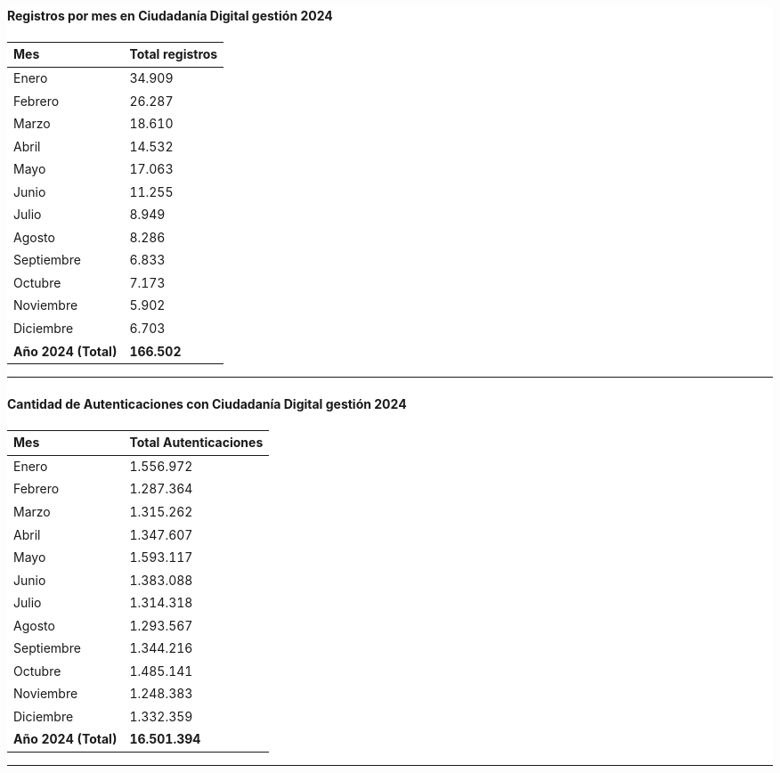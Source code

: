 #### Registros por mes en Ciudadanía Digital gestión 2024

| Mes         | Total registros |
| :---------- | :-------------- |
| Enero       | 34.909          |
| Febrero     | 26.287          |
| Marzo       | 18.610          |
| Abril       | 14.532          |
| Mayo        | 17.063          |
| Junio       | 11.255          |
| Julio       | 8.949           |
| Agosto      | 8.286           |
| Septiembre  | 6.833           |
| Octubre     | 7.173           |
| Noviembre   | 5.902           |
| Diciembre   | 6.703           |
| **Año 2024 (Total)** | **166.502** |

---

#### Cantidad de Autenticaciones con Ciudadanía Digital gestión 2024

| Mes         | Total Autenticaciones |
| :---------- | :-------------------- |
| Enero       | 1.556.972             |
| Febrero     | 1.287.364             |
| Marzo       | 1.315.262             |
| Abril       | 1.347.607             |
| Mayo        | 1.593.117             |
| Junio       | 1.383.088             |
| Julio       | 1.314.318             |
| Agosto      | 1.293.567             |
| Septiembre  | 1.344.216             |
| Octubre     | 1.485.141             |
| Noviembre   | 1.248.383             |
| Diciembre   | 1.332.359             |
| **Año 2024 (Total)** | **16.501.394** |

---